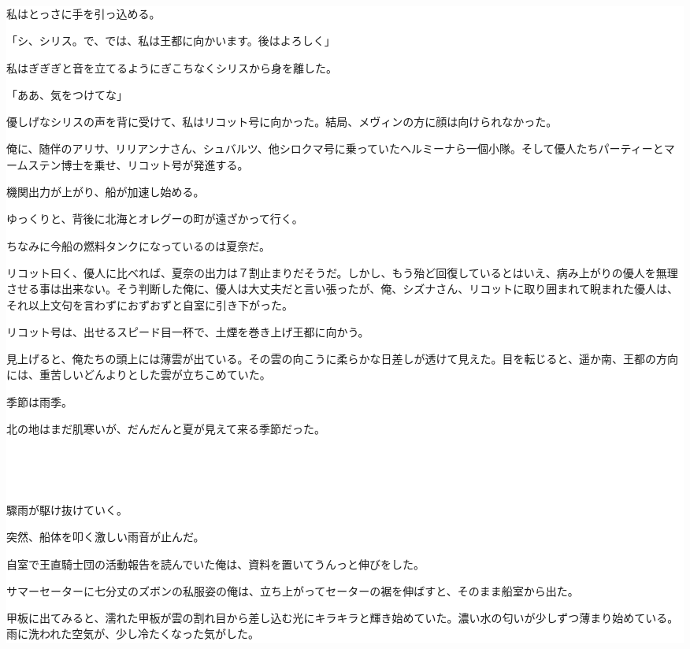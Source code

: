 </p>
 <p id="L39">
  私はとっさに手を引っ込める。
 </p>
 <p id="L40">
  「シ、シリス。で、では、私は王都に向かいます。後はよろしく」
 </p>
 <p id="L41">
  私はぎぎぎと音を立てるようにぎこちなくシリスから身を離した。
 </p>
 <p id="L42">
  「ああ、気をつけてな」
 </p>
 <p id="L43">
  優しげなシリスの声を背に受けて、私はリコット号に向かった。結局、メヴィンの方に顔は向けられなかった。
 </p>
 <p id="L44">
  俺に、随伴のアリサ、リリアンナさん、シュバルツ、他シロクマ号に乗っていたヘルミーナら一個小隊。そして優人たちパーティーとマームステン博士を乗せ、リコット号が発進する。
 </p>
 <p id="L45">
  機関出力が上がり、船が加速し始める。
 </p>
 <p id="L46">
  ゆっくりと、背後に北海とオレグーの町が遠ざかって行く。
 </p>
 <p id="L47">
  ちなみに今船の燃料タンクになっているのは夏奈だ。
 </p>
 <p id="L48">
  リコット曰く、優人に比べれば、夏奈の出力は７割止まりだそうだ。しかし、もう殆ど回復しているとはいえ、病み上がりの優人を無理させる事は出来ない。そう判断した俺に、優人は大丈夫だと言い張ったが、俺、シズナさん、リコットに取り囲まれて睨まれた優人は、それ以上文句を言わずにおずおずと自室に引き下がった。
 </p>
 <p id="L49">
  リコット号は、出せるスピード目一杯で、土煙を巻き上げ王都に向かう。
 </p>
 <p id="L50">
  見上げると、俺たちの頭上には薄雲が出ている。その雲の向こうに柔らかな日差しが透けて見えた。目を転じると、遥か南、王都の方向には、重苦しいどんよりとした雲が立ちこめていた。
 </p>
 <p id="L51">
  季節は雨季。
 </p>
 <p id="L52">
  北の地はまだ肌寒いが、だんだんと夏が見えて来る季節だった。
 </p>
 <p id="L53">
  <br/>
 </p>
 <p id="L54">
  <br/>
 </p>
 <p id="L55">
  驟雨が駆け抜けていく。
 </p>
 <p id="L56">
  突然、船体を叩く激しい雨音が止んだ。
 </p>
 <p id="L57">
  自室で王直騎士団の活動報告を読んでいた俺は、資料を置いてうんっと伸びをした。
 </p>
 <p id="L58">
  サマーセーターに七分丈のズボンの私服姿の俺は、立ち上がってセーターの裾を伸ばすと、そのまま船室から出た。
 </p>
 <p id="L59">
  甲板に出てみると、濡れた甲板が雲の割れ目から差し込む光にキラキラと輝き始めていた。濃い水の匂いが少しずつ薄まり始めている。雨に洗われた空気が、少し冷たくなった気がした。